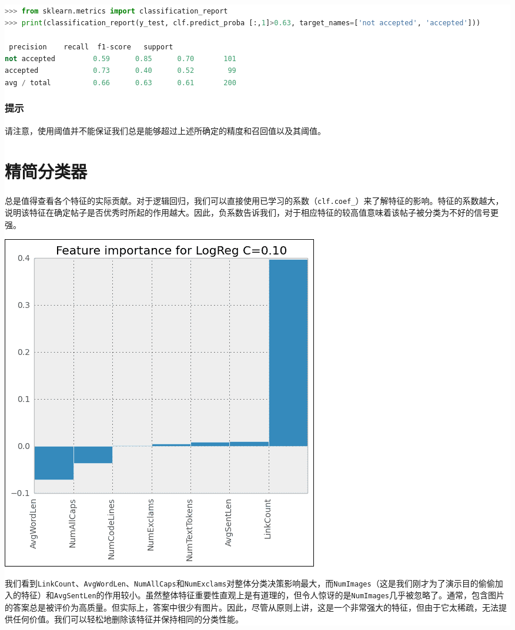 ```py
>>> from sklearn.metrics import classification_report
>>> print(classification_report(y_test, clf.predict_proba [:,1]>0.63, target_names=['not accepted', 'accepted']))

 precision    recall  f1-score   support
not accepted         0.59      0.85      0.70       101
accepted             0.73      0.40      0.52        99
avg / total          0.66      0.63      0.61       200

```

### 提示

请注意，使用阈值并不能保证我们总是能够超过上述所确定的精度和召回值以及其阈值。

# 精简分类器

总是值得查看各个特征的实际贡献。对于逻辑回归，我们可以直接使用已学习的系数（`clf.coef_`）来了解特征的影响。特征的系数越大，说明该特征在确定帖子是否优秀时所起的作用越大。因此，负系数告诉我们，对于相应特征的较高值意味着该帖子被分类为不好的信号更强。

![精简分类器](img/2772OS_05_13.jpg)

我们看到`LinkCount`、`AvgWordLen`、`NumAllCaps`和`NumExclams`对整体分类决策影响最大，而`NumImages`（这是我们刚才为了演示目的偷偷加入的特征）和`AvgSentLen`的作用较小。虽然整体特征重要性直观上是有道理的，但令人惊讶的是`NumImages`几乎被忽略了。通常，包含图片的答案总是被评价为高质量。但实际上，答案中很少有图片。因此，尽管从原则上讲，这是一个非常强大的特征，但由于它太稀疏，无法提供任何价值。我们可以轻松地删除该特征并保持相同的分类性能。
